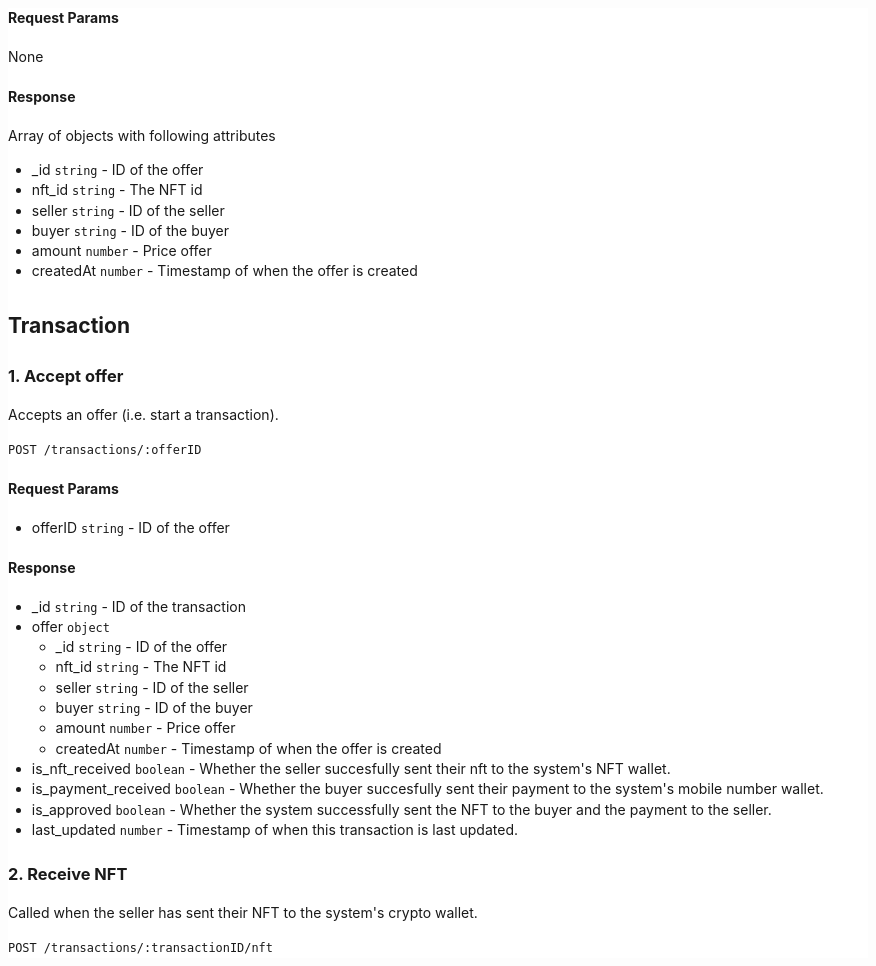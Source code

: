 #### Request Params

None

#### Response

Array of objects with following attributes

- \_id `string` - ID of the offer
- nft_id `string` - The NFT id
- seller `string` - ID of the seller
- buyer `string` - ID of the buyer
- amount `number` - Price offer
- createdAt `number` - Timestamp of when the offer is created

## Transaction

### 1. Accept offer

Accepts an offer (i.e. start a transaction).

```
POST /transactions/:offerID
```

#### Request Params

- offerID `string` - ID of the offer

#### Response

- \_id `string` - ID of the transaction
- offer `object`
  - \_id `string` - ID of the offer
  - nft_id `string` - The NFT id
  - seller `string` - ID of the seller
  - buyer `string` - ID of the buyer
  - amount `number` - Price offer
  - createdAt `number` - Timestamp of when the offer is created
- is_nft_received `boolean` - Whether the seller succesfully sent their nft to the system's NFT wallet.
- is_payment_received `boolean` - Whether the buyer succesfully sent their payment to the system's mobile number wallet.
- is_approved `boolean` - Whether the system successfully sent the NFT to the buyer and the payment to the seller.
- last_updated `number` - Timestamp of when this transaction is last updated.

### 2. Receive NFT

Called when the seller has sent their NFT to the system's crypto wallet.

```
POST /transactions/:transactionID/nft
```
